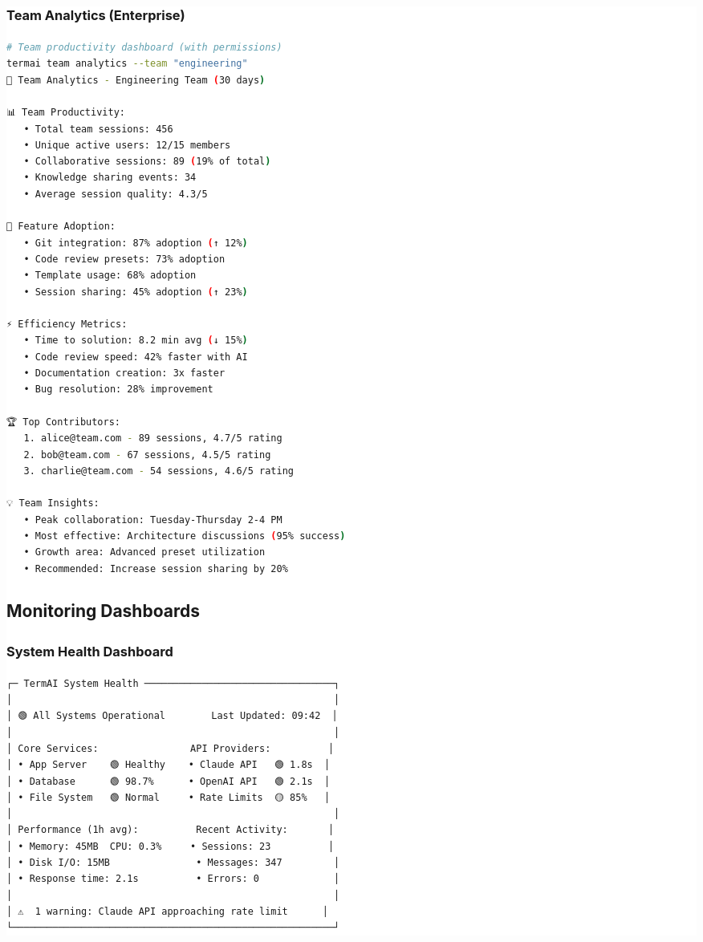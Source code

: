 ### Team Analytics (Enterprise)
```bash
# Team productivity dashboard (with permissions)
termai team analytics --team "engineering"
👥 Team Analytics - Engineering Team (30 days)

📊 Team Productivity:
   • Total team sessions: 456 
   • Unique active users: 12/15 members
   • Collaborative sessions: 89 (19% of total)
   • Knowledge sharing events: 34
   • Average session quality: 4.3/5

🎯 Feature Adoption:
   • Git integration: 87% adoption (↑ 12%)
   • Code review presets: 73% adoption
   • Template usage: 68% adoption
   • Session sharing: 45% adoption (↑ 23%)

⚡ Efficiency Metrics:
   • Time to solution: 8.2 min avg (↓ 15%)
   • Code review speed: 42% faster with AI
   • Documentation creation: 3x faster
   • Bug resolution: 28% improvement

🏆 Top Contributors:
   1. alice@team.com - 89 sessions, 4.7/5 rating
   2. bob@team.com - 67 sessions, 4.5/5 rating  
   3. charlie@team.com - 54 sessions, 4.6/5 rating

💡 Team Insights:
   • Peak collaboration: Tuesday-Thursday 2-4 PM
   • Most effective: Architecture discussions (95% success)
   • Growth area: Advanced preset utilization
   • Recommended: Increase session sharing by 20%
```

## Monitoring Dashboards

### System Health Dashboard
```
┌─ TermAI System Health ─────────────────────────────────┐
│                                                        │
│ 🟢 All Systems Operational        Last Updated: 09:42  │
│                                                        │
│ Core Services:                API Providers:          │
│ • App Server    🟢 Healthy    • Claude API   🟢 1.8s  │
│ • Database      🟢 98.7%      • OpenAI API   🟢 2.1s  │
│ • File System   🟢 Normal     • Rate Limits  🟡 85%   │
│                                                        │
│ Performance (1h avg):          Recent Activity:       │
│ • Memory: 45MB  CPU: 0.3%     • Sessions: 23          │
│ • Disk I/O: 15MB               • Messages: 347         │
│ • Response time: 2.1s          • Errors: 0             │
│                                                        │
│ ⚠️  1 warning: Claude API approaching rate limit      │
└────────────────────────────────────────────────────────┘
```
